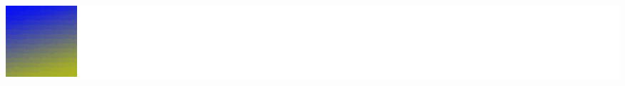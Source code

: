 <img width=100 src="https://raw.githubusercontent.com/GrandMoff100/Polybg/master/examples/image0067.png"/>